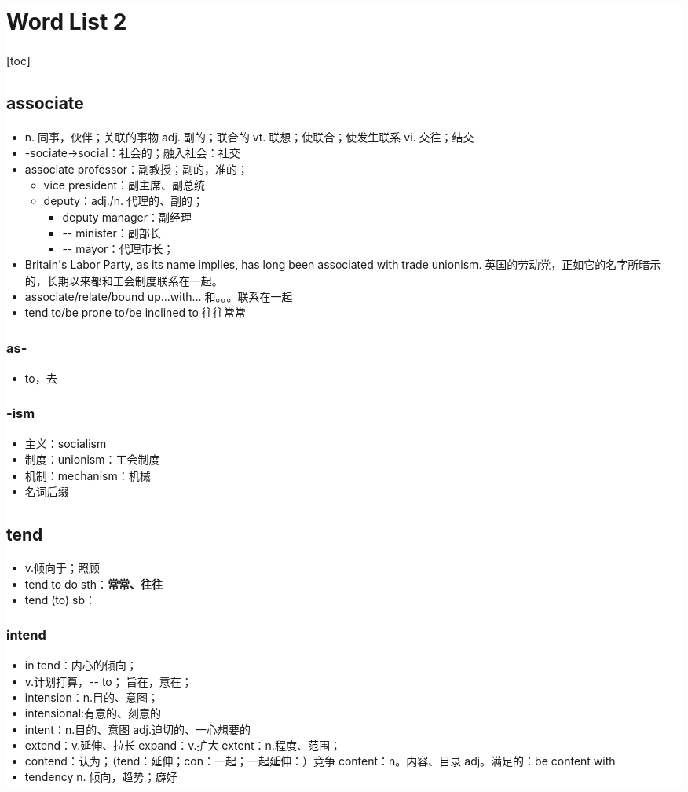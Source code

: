 # Word List 2

[toc]

## associate

* n. 同事，伙伴；关联的事物
adj. 副的；联合的
vt. 联想；使联合；使发生联系
vi. 交往；结交
* -sociate→social：社会的；融入社会：社交
* associate professor：副教授；副的，准的；
  * vice president：副主席、副总统
  * deputy：adj./n. 代理的、副的；
    * deputy manager：副经理
    * -- minister：副部长
    * -- mayor：代理市长；
* Britain's Labor Party, as its name implies, has long been associated with trade unionism.
英国的劳动党，正如它的名字所暗示的，长期以来都和工会制度联系在一起。
* associate/relate/bound up...with...
和。。。联系在一起
* tend to/be prone to/be inclined to
往往常常

### as-

* to，去

### -ism

* 主义：socialism
* 制度：unionism：工会制度
* 机制：mechanism：机械
* 名词后缀

## tend

* v.倾向于；照顾
* tend to do sth：**常常、往往**
* tend (to) sb：

### intend

* in tend：内心的倾向；
* v.计划打算，-- to；
  旨在，意在；
* intension：n.目的、意图；
* intensional:有意的、刻意的
* intent：n.目的、意图
  adj.迫切的、一心想要的
* extend：v.延伸、拉长
  expand：v.扩大
  extent：n.程度、范围；
* contend：认为；（tend：延伸；con：一起；一起延伸：）竞争
  content：n。内容、目录
  adj。满足的：be content with
* tendency
n. 倾向，趋势；癖好
